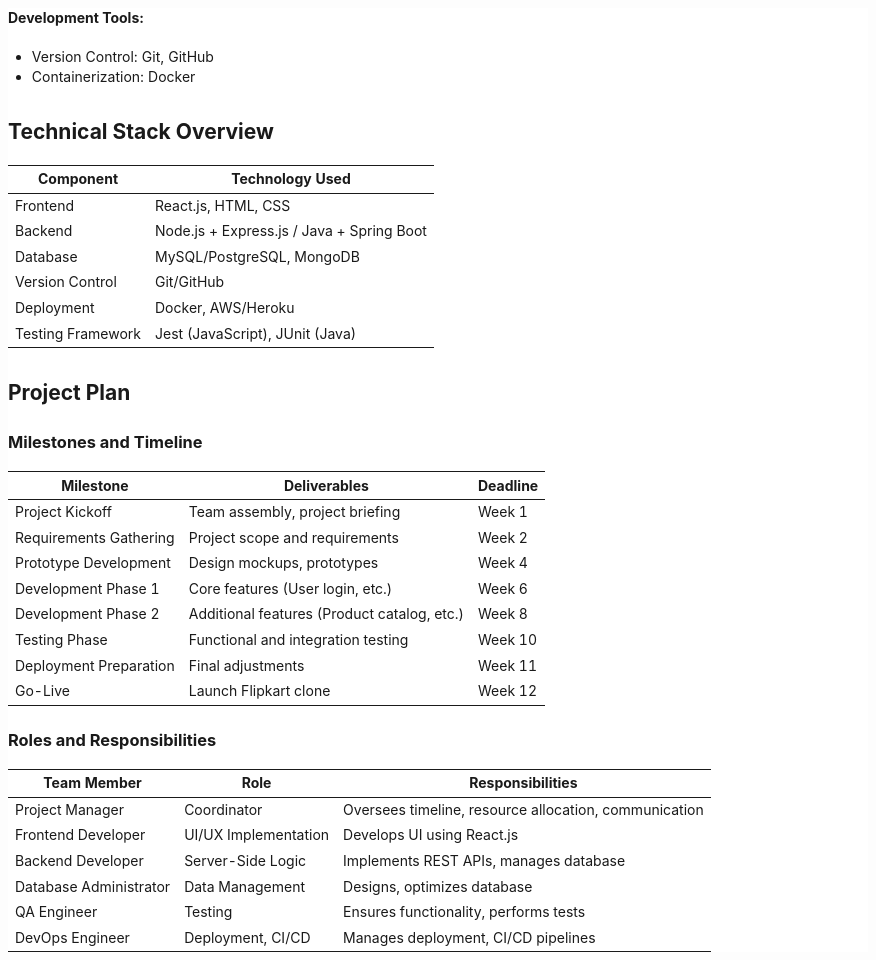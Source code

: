 #### **Development Tools:**
- Version Control: Git, GitHub
- Containerization: Docker

## **Technical Stack Overview**
| Component | Technology Used |
|-----------|----------------|
| Frontend | React.js, HTML, CSS |
| Backend | Node.js + Express.js / Java + Spring Boot |
| Database | MySQL/PostgreSQL, MongoDB |
| Version Control | Git/GitHub |
| Deployment | Docker, AWS/Heroku |
| Testing Framework | Jest (JavaScript), JUnit (Java) |

## **Project Plan**
### **Milestones and Timeline**
| Milestone | Deliverables | Deadline |
|-----------|-------------|---------|
| Project Kickoff | Team assembly, project briefing | Week 1 |
| Requirements Gathering | Project scope and requirements | Week 2 |
| Prototype Development | Design mockups, prototypes | Week 4 |
| Development Phase 1 | Core features (User login, etc.) | Week 6 |
| Development Phase 2 | Additional features (Product catalog, etc.) | Week 8 |
| Testing Phase | Functional and integration testing | Week 10 |
| Deployment Preparation | Final adjustments | Week 11 |
| Go-Live | Launch Flipkart clone | Week 12 |

### **Roles and Responsibilities**
| Team Member | Role | Responsibilities |
|------------|------|----------------|
| Project Manager | Coordinator | Oversees timeline, resource allocation, communication |
| Frontend Developer | UI/UX Implementation | Develops UI using React.js |
| Backend Developer | Server-Side Logic | Implements REST APIs, manages database |
| Database Administrator | Data Management | Designs, optimizes database |
| QA Engineer | Testing | Ensures functionality, performs tests |
| DevOps Engineer | Deployment, CI/CD | Manages deployment, CI/CD pipelines |
